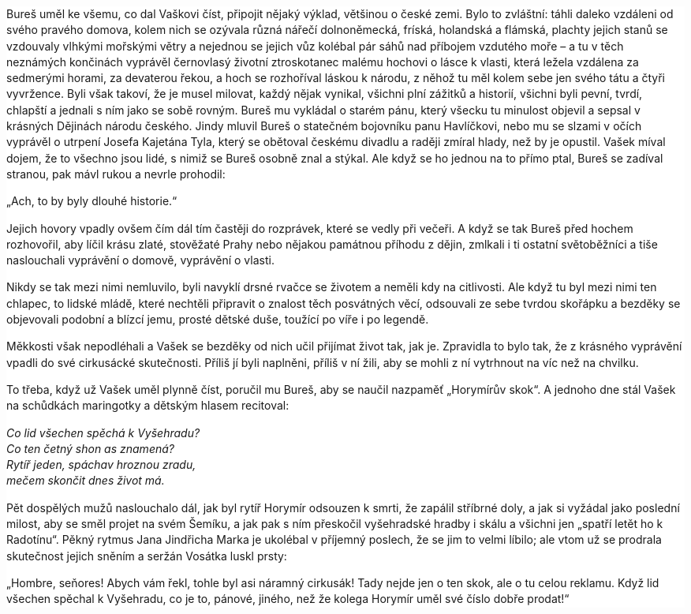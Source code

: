 Bureš uměl ke všemu, co dal Vaškovi číst, připojit nějaký výklad, většinou o české zemi. Bylo to zvláštní: táhli daleko vzdáleni od svého pravého domova, kolem nich se ozývala různá nářečí dolnoněmecká, fríská, holandská a flámská, plachty jejich stanů se vzdouvaly vlhkými mořskými větry a nejednou se jejich vůz kolébal pár sáhů nad příbojem vzdutého moře – a tu v těch neznámých končinách vyprávěl černovlasý životní ztroskotanec malému hochovi o lásce k vlasti, která ležela vzdálena za sedmerými horami, za devaterou řekou, a hoch se rozhoříval láskou k národu, z něhož tu měl kolem sebe jen svého tátu a čtyři vyvržence. Byli však takoví, že je musel milovat, každý nějak vynikal, všichni plní zážitků a historií, všichni byli pevní, tvrdí, chlapští a jednali s ním jako se sobě rovným. Bureš mu vykládal o starém pánu, který všecku tu minulost objevil a sepsal v krásných Dějinách národu českého. Jindy mluvil Bureš o statečném bojovníku panu Havlíčkovi, nebo mu se slzami v očích vyprávěl o utrpení Josefa Kajetána Tyla, který se obětoval českému divadlu a raději zmíral hlady, než by je opustil. Vašek míval dojem, že to všechno jsou lidé, s nimiž se Bureš osobně znal a stýkal. Ale když se ho jednou na to přímo ptal, Bureš se zadíval stranou, pak mávl rukou a nevrle prohodil:

„Ach, to by byly dlouhé historie.“

Jejich hovory vpadly ovšem čím dál tím častěji do rozprávek, které se vedly při večeři. A když se tak Bureš před hochem rozhovořil, aby líčil krásu zlaté, stověžaté Prahy nebo nějakou památnou příhodu z dějin, zmlkali i ti ostatní světoběžníci a tiše naslouchali vyprávění o domově, vyprávění o vlasti.

Nikdy se tak mezi nimi nemluvilo, byli navyklí drsné rvačce se životem a neměli kdy na citlivosti. Ale když tu byl mezi nimi ten chlapec, to lidské mládě, které nechtěli připravit o znalost těch posvátných věcí, odsouvali ze sebe tvrdou skořápku a bezděky se objevovali podobní a blízcí jemu, prosté dětské duše, toužící po víře i po legendě.

Měkkosti však nepodléhali a Vašek se bezděky od nich učil přijímat život tak, jak je. Zpravidla to bylo tak, že z krásného vyprávění vpadli do své cirkusácké skutečnosti. Příliš jí byli naplněni, příliš v ní žili, aby se mohli z ní vytrhnout na víc než na chvilku.

To třeba, když už Vašek uměl plynně číst, poručil mu Bureš, aby se naučil nazpaměť „Horymírův skok“. A jednoho dne stál Vašek na schůdkách maringotky a dětským hlasem recitoval:

_Co lid všechen spěchá k Vyšehradu?  
Co ten četný shon as znamená?  
Rytíř jeden, spáchav hroznou zradu,  
mečem skončit dnes život má._

Pět dospělých mužů naslouchalo dál, jak byl rytíř Horymír odsouzen k smrti, že zapálil stříbrné doly, a jak si vyžádal jako poslední milost, aby se směl projet na svém Šemíku, a jak pak s ním přeskočil vyšehradské hradby i skálu a všichni jen „spatří letět ho k Radotínu“. Pěkný rytmus Jana Jindřicha Marka je ukolébal v příjemný poslech, že se jim to velmi líbilo; ale vtom už se prodrala skutečnost jejich sněním a seržán Vosátka luskl prsty:

„Hombre, seňores! Abych vám řekl, tohle byl asi náramný cirkusák! Tady nejde jen o ten skok, ale o tu celou reklamu. Když lid všechen spěchal k Vyšehradu, co je to, pánové, jiného, než že kolega Horymír uměl své číslo dobře prodat!“
